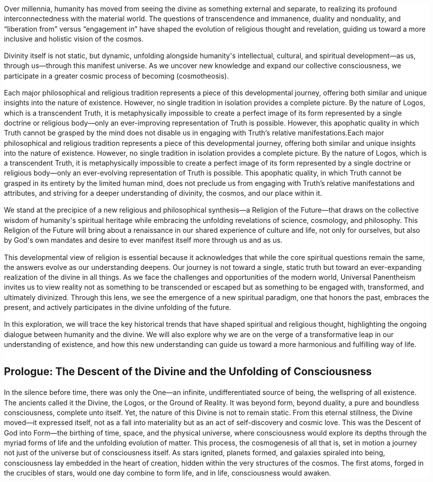 Over millennia, humanity has moved from seeing the divine as something external and separate, to realizing its profound interconnectedness with the material world. The questions of transcendence and immanence, duality and nonduality, and “liberation from” versus “engagement in” have shaped the evolution of religious thought and revelation, guiding us toward a more inclusive and holistic vision of the cosmos.

Divinity itself is not static, but dynamic, unfolding alongside humanity's intellectual, cultural, and spiritual development—as us, through us—through this manifest universe. As we uncover new knowledge and expand our collective consciousness, we participate in a greater cosmic process of becoming (cosmotheosis).

Each major philosophical and religious tradition represents a piece of this developmental journey, offering both similar and unique insights into the nature of existence. However, no single tradition in isolation provides a complete picture. By the nature of Logos, which is a transcendent Truth, it is metaphysically impossible to create a perfect image of its form represented by a single doctrine or religious body—only an ever-improving representation of Truth is possible. However, this apophatic quality in which Truth cannot be grasped by the mind does not disable us in engaging with Truth’s relative manifestations.Each major philosophical and religious tradition represents a piece of this developmental journey, offering both similar and unique insights into the nature of existence. However, no single tradition in isolation provides a complete picture. By the nature of Logos, which is a transcendent Truth, it is metaphysically impossible to create a perfect image of its form represented by a single doctrine or religious body—only an ever-evolving representation of Truth is possible. This apophatic quality, in which Truth cannot be grasped in its entirety by the limited human mind, does not preclude us from engaging with Truth’s relative manifestations and attributes, and striving for a deeper understanding of divinity, the cosmos, and our place within it.

We stand at the precipice of a new religious and philosophical synthesis—a Religion of the Future—that draws on the collective wisdom of humanity's spiritual heritage while embracing the unfolding revelations of science, cosmology, and philosophy. This Religion of the Future will bring about a renaissance in our shared experience of culture and life, not only for ourselves, but also by God's own mandates and desire to ever manifest itself more through us and as us.

This developmental view of religion is essential because it acknowledges that while the core spiritual questions remain the same, the answers evolve as our understanding deepens. Our journey is not toward a single, static truth but toward an ever-expanding realization of the divine in all things. As we face the challenges and opportunities of the modern world, Universal Panentheism invites us to view reality not as something to be transcended or escaped but as something to be engaged with, transformed, and ultimately divinized. Through this lens, we see the emergence of a new spiritual paradigm, one that honors the past, embraces the present, and actively participates in the divine unfolding of the future.

In this exploration, we will trace the key historical trends that have shaped spiritual and religious thought, highlighting the ongoing dialogue between humanity and the divine. We will also explore why we are on the verge of a transformative leap in our understanding of existence, and how this new understanding can guide us toward a more harmonious and fulfilling way of life.

## Prologue: The Descent of the Divine and the Unfolding of Consciousness

In the silence before time, there was only the One—an infinite, undifferentiated source of being, the wellspring of all existence. The ancients called it the Divine, the Logos, or the Ground of Reality. It was beyond form, beyond duality, a pure and boundless consciousness, complete unto itself. Yet, the nature of this Divine is not to remain static. From this eternal stillness, the Divine moved—it expressed itself, not as a fall into materiality but as an act of self-discovery and cosmic love. This was the Descent of God into Form—the birthing of time, space, and the physical universe, where consciousness would explore its depths through the myriad forms of life and the unfolding evolution of matter.
This process, the cosmogenesis of all that is, set in motion a journey not just of the universe but of consciousness itself. As stars ignited, planets formed, and galaxies spiraled into being, consciousness lay embedded in the heart of creation, hidden within the very structures of the cosmos. The first atoms, forged in the crucibles of stars, would one day combine to form life, and in life, consciousness would awaken.
